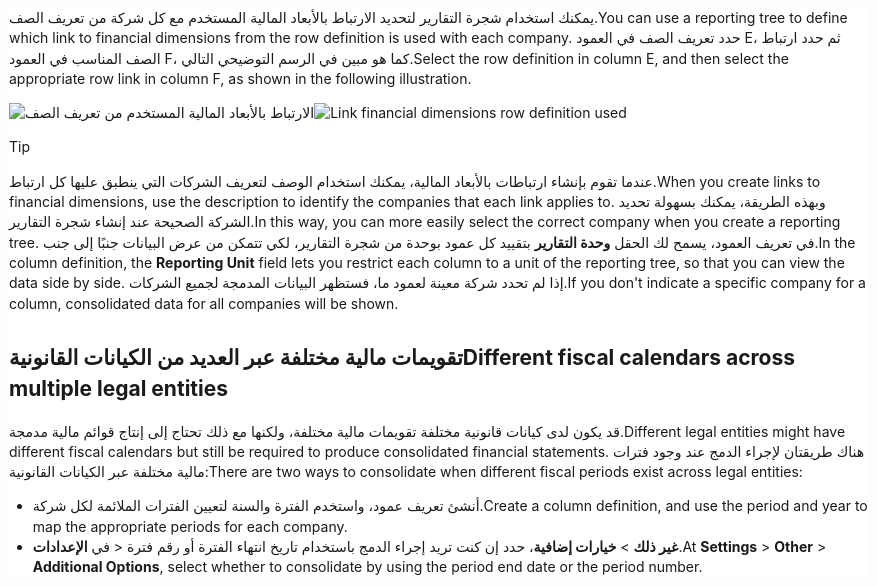 <span data-ttu-id="c2237-188">يمكنك استخدام شجرة التقارير لتحديد الارتباط بالأبعاد المالية المستخدم مع كل شركة من تعريف الصف.</span><span class="sxs-lookup"><span data-stu-id="c2237-188">You can use a reporting tree to define which link to financial dimensions from the row definition is used with each company.</span></span> <span data-ttu-id="c2237-189">حدد تعريف الصف في العمود E، ثم حدد ارتباط الصف المناسب في العمود F، كما هو مبين في الرسم التوضيحي التالي.</span><span class="sxs-lookup"><span data-stu-id="c2237-189">Select the row definition in column E, and then select the appropriate row link in column F, as shown in the following illustration.</span></span>

<span data-ttu-id="c2237-190">![الارتباط بالأبعاد المالية المستخدم من تعريف الصف](./media/link-financial-dimensions-row-definition-used.png "الارتباط بالأبعاد المالية المستخدم من تعريف الصف")</span><span class="sxs-lookup"><span data-stu-id="c2237-190">![Link financial dimensions row definition used](./media/link-financial-dimensions-row-definition-used.png "Link financial dimensions row definition used")</span></span>

> [!TIP]
> <span data-ttu-id="c2237-191">عندما تقوم بإنشاء ارتباطات بالأبعاد المالية، يمكنك استخدام الوصف لتعريف الشركات التي ينطبق عليها كل ارتباط.</span><span class="sxs-lookup"><span data-stu-id="c2237-191">When you create links to financial dimensions, use the description to identify the companies that each link applies to.</span></span> <span data-ttu-id="c2237-192">وبهذه الطريقة، يمكنك بسهولة تحديد الشركة الصحيحة عند إنشاء شجرة التقارير.</span><span class="sxs-lookup"><span data-stu-id="c2237-192">In this way, you can more easily select the correct company when you create a reporting tree.</span></span> <span data-ttu-id="c2237-193">في تعريف العمود، يسمح لك الحقل **وحدة التقارير** بتقييد كل عمود بوحدة من شجرة التقارير، لكي تتمكن من عرض البيانات جنبًا إلى جنب.</span><span class="sxs-lookup"><span data-stu-id="c2237-193">In the column definition, the **Reporting Unit** field lets you restrict each column to a unit of the reporting tree, so that you can view the data side by side.</span></span> <span data-ttu-id="c2237-194">إذا لم تحدد شركة معينة لعمود ما، فستظهر البيانات المدمجة لجميع الشركات.</span><span class="sxs-lookup"><span data-stu-id="c2237-194">If you don't indicate a specific company for a column, consolidated data for all companies will be shown.</span></span>

## <a name="different-fiscal-calendars-across-multiple-legal-entities"></a><span data-ttu-id="c2237-195">تقويمات مالية مختلفة عبر العديد من الكيانات القانونية</span><span class="sxs-lookup"><span data-stu-id="c2237-195">Different fiscal calendars across multiple legal entities</span></span>
<span data-ttu-id="c2237-196">قد يكون لدى كيانات قانونية مختلفة تقويمات مالية مختلفة، ولكنها مع ذلك تحتاج إلى إنتاج قوائم مالية مدمجة.</span><span class="sxs-lookup"><span data-stu-id="c2237-196">Different legal entities might have different fiscal calendars but still be required to produce consolidated financial statements.</span></span> <span data-ttu-id="c2237-197">هناك طريقتان لإجراء الدمج عند وجود فترات مالية مختلفة عبر الكيانات القانونية:</span><span class="sxs-lookup"><span data-stu-id="c2237-197">There are two ways to consolidate when different fiscal periods exist across legal entities:</span></span>

- <span data-ttu-id="c2237-198">أنشئ تعريف عمود، واستخدم الفترة والسنة لتعيين الفترات الملائمة لكل شركة.</span><span class="sxs-lookup"><span data-stu-id="c2237-198">Create a column definition, and use the period and year to map the appropriate periods for each company.</span></span>
- <span data-ttu-id="c2237-199">في **الإعدادات‏‎** \> **غير ذلك** \> **خيارات إضافية**، حدد إن كنت تريد إجراء الدمج باستخدام تاريخ انتهاء الفترة أو رقم فترة.</span><span class="sxs-lookup"><span data-stu-id="c2237-199">At **Settings** \> **Other** \> **Additional Options**, select whether to consolidate by using the period end date or the period number.</span></span>
